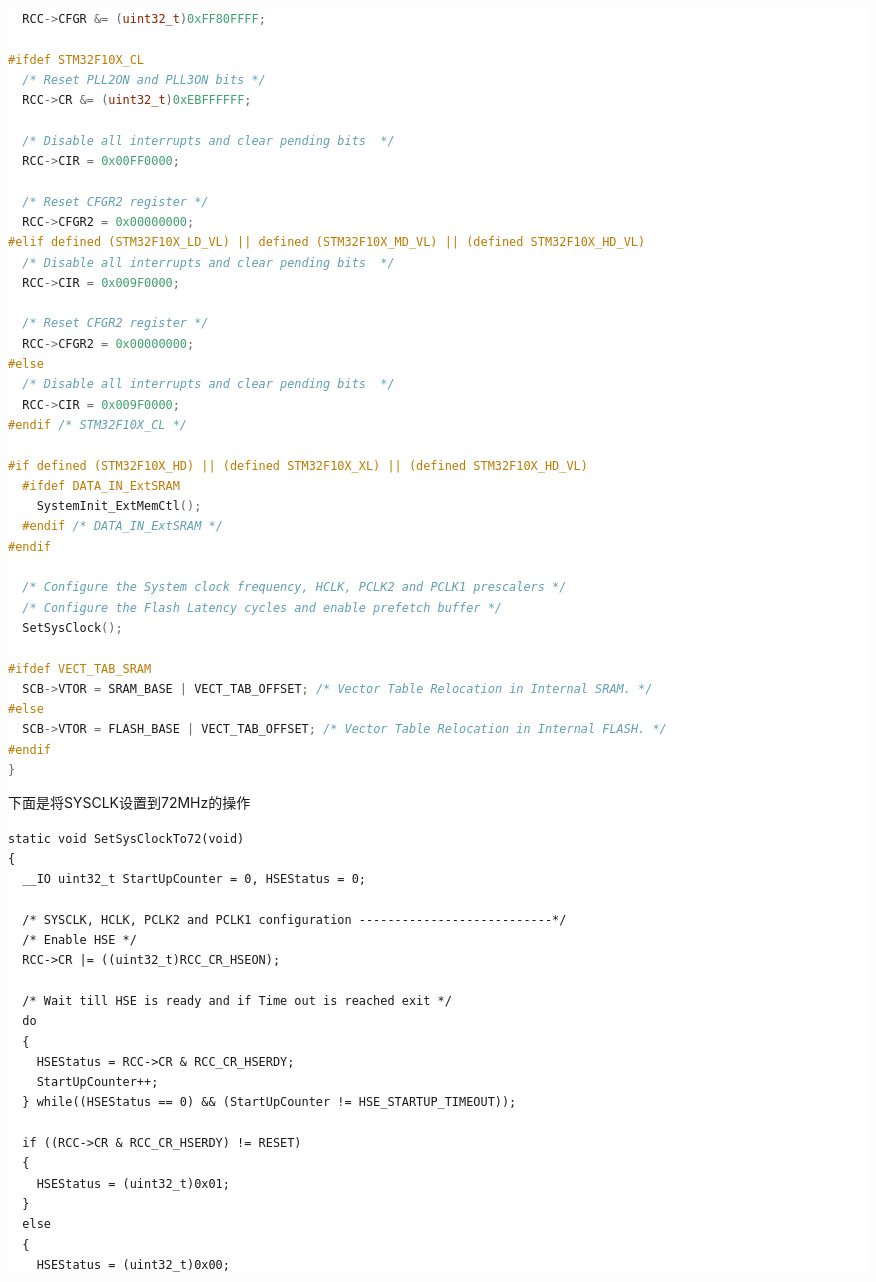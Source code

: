 ```C
  RCC->CFGR &= (uint32_t)0xFF80FFFF;

#ifdef STM32F10X_CL
  /* Reset PLL2ON and PLL3ON bits */
  RCC->CR &= (uint32_t)0xEBFFFFFF;

  /* Disable all interrupts and clear pending bits  */
  RCC->CIR = 0x00FF0000;

  /* Reset CFGR2 register */
  RCC->CFGR2 = 0x00000000;
#elif defined (STM32F10X_LD_VL) || defined (STM32F10X_MD_VL) || (defined STM32F10X_HD_VL)
  /* Disable all interrupts and clear pending bits  */
  RCC->CIR = 0x009F0000;

  /* Reset CFGR2 register */
  RCC->CFGR2 = 0x00000000;      
#else
  /* Disable all interrupts and clear pending bits  */
  RCC->CIR = 0x009F0000;
#endif /* STM32F10X_CL */
    
#if defined (STM32F10X_HD) || (defined STM32F10X_XL) || (defined STM32F10X_HD_VL)
  #ifdef DATA_IN_ExtSRAM
    SystemInit_ExtMemCtl(); 
  #endif /* DATA_IN_ExtSRAM */
#endif 

  /* Configure the System clock frequency, HCLK, PCLK2 and PCLK1 prescalers */
  /* Configure the Flash Latency cycles and enable prefetch buffer */
  SetSysClock();

#ifdef VECT_TAB_SRAM
  SCB->VTOR = SRAM_BASE | VECT_TAB_OFFSET; /* Vector Table Relocation in Internal SRAM. */
#else
  SCB->VTOR = FLASH_BASE | VECT_TAB_OFFSET; /* Vector Table Relocation in Internal FLASH. */
#endif 
}
```

下面是将SYSCLK设置到72MHz的操作
```
static void SetSysClockTo72(void)
{
  __IO uint32_t StartUpCounter = 0, HSEStatus = 0;
  
  /* SYSCLK, HCLK, PCLK2 and PCLK1 configuration ---------------------------*/    
  /* Enable HSE */    
  RCC->CR |= ((uint32_t)RCC_CR_HSEON);
 
  /* Wait till HSE is ready and if Time out is reached exit */
  do
  {
    HSEStatus = RCC->CR & RCC_CR_HSERDY;
    StartUpCounter++;  
  } while((HSEStatus == 0) && (StartUpCounter != HSE_STARTUP_TIMEOUT));

  if ((RCC->CR & RCC_CR_HSERDY) != RESET)
  {
    HSEStatus = (uint32_t)0x01;
  }
  else
  {
    HSEStatus = (uint32_t)0x00;
```